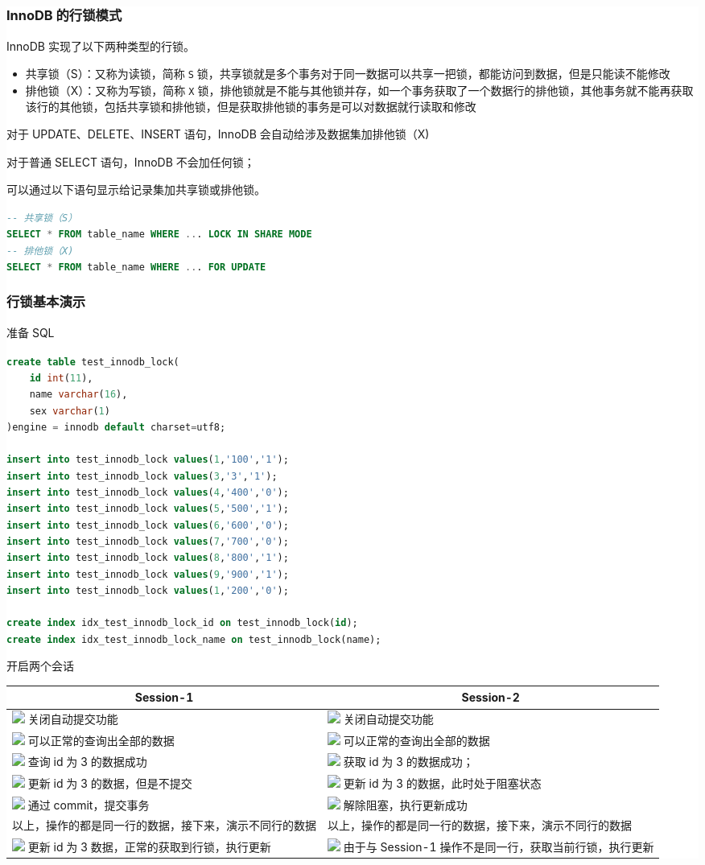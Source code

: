 ### InnoDB 的行锁模式

InnoDB 实现了以下两种类型的行锁。

- 共享锁（S）：又称为读锁，简称 `S` 锁，共享锁就是多个事务对于同一数据可以共享一把锁，都能访问到数据，但是只能读不能修改
- 排他锁（X）：又称为写锁，简称 `X` 锁，排他锁就是不能与其他锁并存，如一个事务获取了一个数据行的排他锁，其他事务就不能再获取该行的其他锁，包括共享锁和排他锁，但是获取排他锁的事务是可以对数据就行读取和修改

对于 UPDATE、DELETE、INSERT 语句，InnoDB 会自动给涉及数据集加排他锁（X)

对于普通 SELECT 语句，InnoDB 不会加任何锁；

可以通过以下语句显示给记录集加共享锁或排他锁。

```sql
-- 共享锁（S）
SELECT * FROM table_name WHERE ... LOCK IN SHARE MODE
-- 排他锁（X)
SELECT * FROM table_name WHERE ... FOR UPDATE
```

### 行锁基本演示

准备 SQL

```sql
create table test_innodb_lock(
	id int(11),
	name varchar(16),
	sex varchar(1)
)engine = innodb default charset=utf8;

insert into test_innodb_lock values(1,'100','1');
insert into test_innodb_lock values(3,'3','1');
insert into test_innodb_lock values(4,'400','0');
insert into test_innodb_lock values(5,'500','1');
insert into test_innodb_lock values(6,'600','0');
insert into test_innodb_lock values(7,'700','0');
insert into test_innodb_lock values(8,'800','1');
insert into test_innodb_lock values(9,'900','1');
insert into test_innodb_lock values(1,'200','0');

create index idx_test_innodb_lock_id on test_innodb_lock(id);
create index idx_test_innodb_lock_name on test_innodb_lock(name);
```

开启两个会话

| Session-1                                                    | Session-2                                                    |
| ------------------------------------------------------------ | ------------------------------------------------------------ |
| ![](https://cdn.staticaly.com/gh/Kele-Bingtang/static@master/img/MySQL/20211024152510.png) 关闭自动提交功能 | ![](https://cdn.staticaly.com/gh/Kele-Bingtang/static@master/img/MySQL/20211024152528.png) 关闭自动提交功能 |
| ![](https://cdn.staticaly.com/gh/Kele-Bingtang/static@master/img/MySQL/20211024152551.png) 可以正常的查询出全部的数据 | ![](https://cdn.staticaly.com/gh/Kele-Bingtang/static@master/img/MySQL/20211024152602.png) 可以正常的查询出全部的数据 |
| ![](https://cdn.staticaly.com/gh/Kele-Bingtang/static@master/img/MySQL/20211024152733.png) 查询 id 为 3 的数据成功 | ![](https://cdn.staticaly.com/gh/Kele-Bingtang/static@master/img/MySQL/20211024152745.png) 获取 id 为 3 的数据成功； |
| ![](https://cdn.staticaly.com/gh/Kele-Bingtang/static@master/img/MySQL/20211024152758.png) 更新 id 为 3 的数据，但是不提交 | ![](https://cdn.staticaly.com/gh/Kele-Bingtang/static@master/img/MySQL/20211024152813.png) 更新 id 为 3 的数据，此时处于阻塞状态 |
| ![](https://cdn.staticaly.com/gh/Kele-Bingtang/static@master/img/MySQL/20211024152828.png) 通过 commit，提交事务 | ![](https://cdn.staticaly.com/gh/Kele-Bingtang/static@master/img/MySQL/20211024152838.png) 解除阻塞，执行更新成功 |
| 以上，操作的都是同一行的数据，接下来，演示不同行的数据       | 以上，操作的都是同一行的数据，接下来，演示不同行的数据       |
| ![](https://cdn.staticaly.com/gh/Kele-Bingtang/static@master/img/MySQL/20211024152853.png) 更新 id 为 3 数据，正常的获取到行锁，执行更新 | ![](https://cdn.staticaly.com/gh/Kele-Bingtang/static@master/img/MySQL/20211024152900.png) 由于与 Session-1 操作不是同一行，获取当前行锁，执行更新 |
